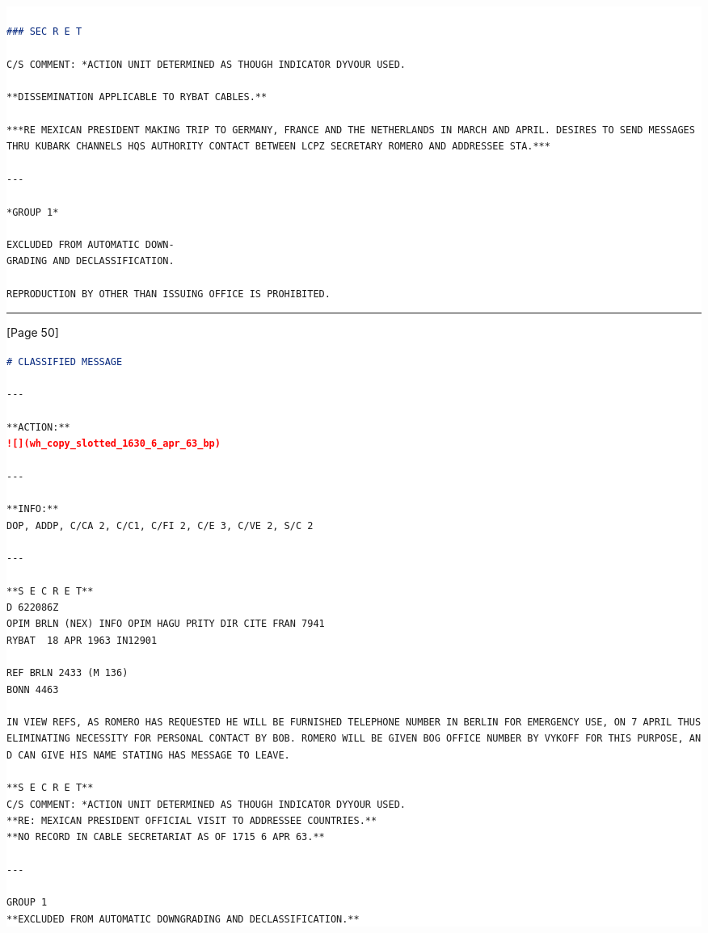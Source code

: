 ```markdown

### SEC R E T

C/S COMMENT: *ACTION UNIT DETERMINED AS THOUGH INDICATOR DYVOUR USED.  

**DISSEMINATION APPLICABLE TO RYBAT CABLES.**

***RE MEXICAN PRESIDENT MAKING TRIP TO GERMANY, FRANCE AND THE NETHERLANDS IN MARCH AND APRIL. DESIRES TO SEND MESSAGES THRU KUBARK CHANNELS HQS AUTHORITY CONTACT BETWEEN LCPZ SECRETARY ROMERO AND ADDRESSEE STA.***

---

*GROUP 1*

EXCLUDED FROM AUTOMATIC DOWN-  
GRADING AND DECLASSIFICATION.  

REPRODUCTION BY OTHER THAN ISSUING OFFICE IS PROHIBITED.
```

---

[Page 50]

```markdown
# CLASSIFIED MESSAGE 

---

**ACTION:**  
![](wh_copy_slotted_1630_6_apr_63_bp)

---

**INFO:**  
DOP, ADDP, C/CA 2, C/C1, C/FI 2, C/E 3, C/VE 2, S/C 2

---

**S E C R E T**  
D 622086Z  
OPIM BRLN (NEX) INFO OPIM HAGU PRITY DIR CITE FRAN 7941  
RYBAT  18 APR 1963 IN12901  

REF BRLN 2433 (M 136)  
BONN 4463  

IN VIEW REFS, AS ROMERO HAS REQUESTED HE WILL BE FURNISHED TELEPHONE NUMBER IN BERLIN FOR EMERGENCY USE, ON 7 APRIL THUS ELIMINATING NECESSITY FOR PERSONAL CONTACT BY BOB. ROMERO WILL BE GIVEN BOG OFFICE NUMBER BY VYKOFF FOR THIS PURPOSE, AND CAN GIVE HIS NAME STATING HAS MESSAGE TO LEAVE.

**S E C R E T**  
C/S COMMENT: *ACTION UNIT DETERMINED AS THOUGH INDICATOR DYYOUR USED.  
**RE: MEXICAN PRESIDENT OFFICIAL VISIT TO ADDRESSEE COUNTRIES.**  
**NO RECORD IN CABLE SECRETARIAT AS OF 1715 6 APR 63.**

---

GROUP 1  
**EXCLUDED FROM AUTOMATIC DOWNGRADING AND DECLASSIFICATION.**

```
